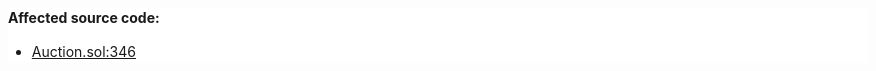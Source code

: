 **Affected source code:**

- [Auction.sol:346](https://github.com/code-423n4/2022-09-nouns-builder/blob/7e9fddbbacdd7d7812e912a369cfd862ee67dc03/src/auction/Auction.sol#L346)

